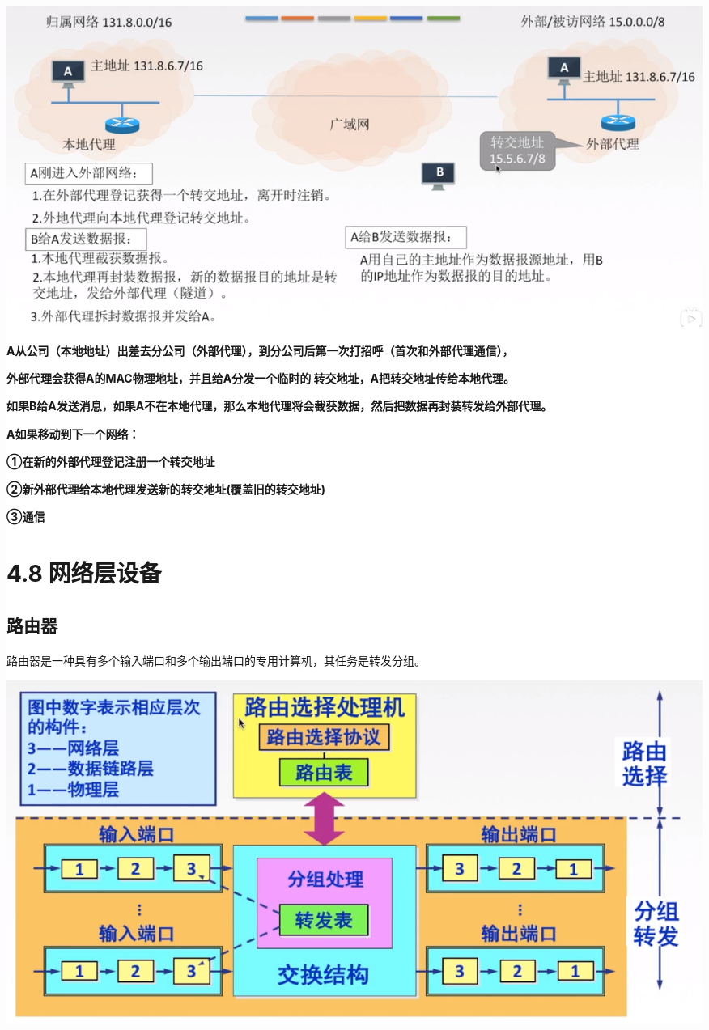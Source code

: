 ![image-20210816094305041](.images/image-20210816094305041.png)

**A从公司（本地地址）出差去分公司（外部代理），到分公司后第一次打招呼（首次和外部代理通信），**

**外部代理会获得A的MAC物理地址，并且给A分发一个临时的 转交地址，A把转交地址传给本地代理。**

**如果B给A发送消息，如果A不在本地代理，那么本地代理将会截获数据，然后把数据再封装转发给外部代理。** 



**A如果移动到下一个网络：**

**①在新的外部代理登记注册一个转交地址**

**②新外部代理给本地代理发送新的转交地址(覆盖旧的转交地址)**

**③通信**

# 4.8 网络层设备

## 路由器

路由器是一种具有多个输入端口和多个输出端口的专用计算机，其任务是转发分组。

![image-20210816095356034](.images/image-20210816095356034.png)